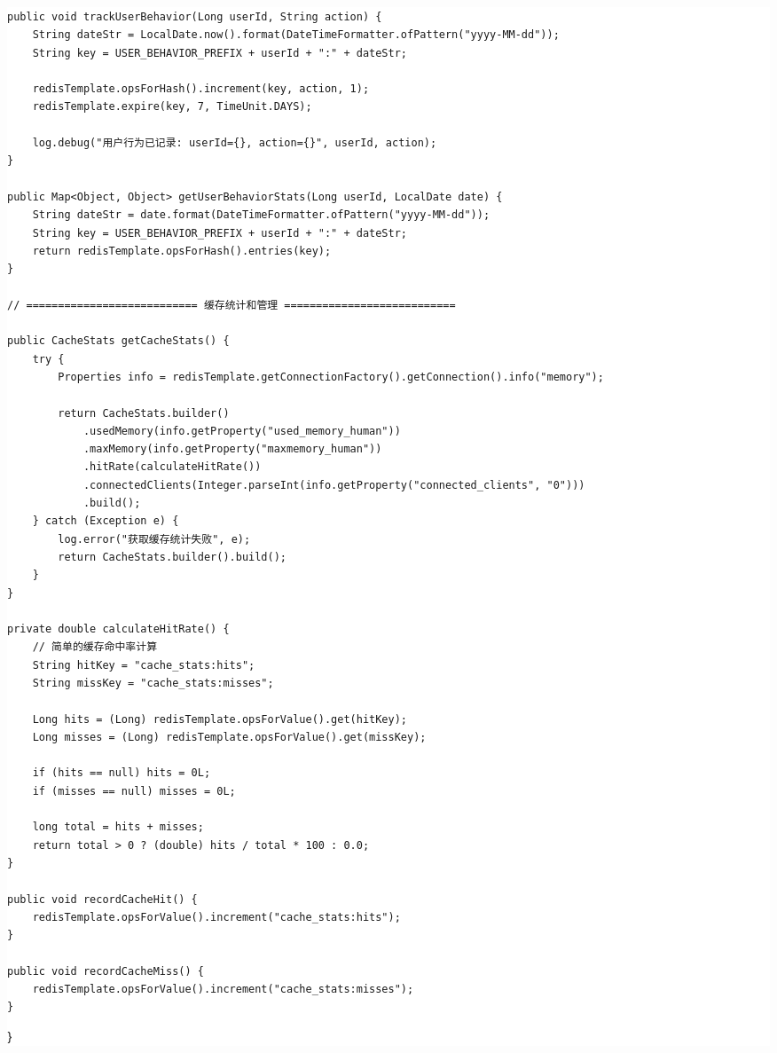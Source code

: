     public void trackUserBehavior(Long userId, String action) {
        String dateStr = LocalDate.now().format(DateTimeFormatter.ofPattern("yyyy-MM-dd"));
        String key = USER_BEHAVIOR_PREFIX + userId + ":" + dateStr;
        
        redisTemplate.opsForHash().increment(key, action, 1);
        redisTemplate.expire(key, 7, TimeUnit.DAYS);
        
        log.debug("用户行为已记录: userId={}, action={}", userId, action);
    }
    
    public Map<Object, Object> getUserBehaviorStats(Long userId, LocalDate date) {
        String dateStr = date.format(DateTimeFormatter.ofPattern("yyyy-MM-dd"));
        String key = USER_BEHAVIOR_PREFIX + userId + ":" + dateStr;
        return redisTemplate.opsForHash().entries(key);
    }
    
    // =========================== 缓存统计和管理 ===========================
    
    public CacheStats getCacheStats() {
        try {
            Properties info = redisTemplate.getConnectionFactory().getConnection().info("memory");
            
            return CacheStats.builder()
                .usedMemory(info.getProperty("used_memory_human"))
                .maxMemory(info.getProperty("maxmemory_human"))
                .hitRate(calculateHitRate())
                .connectedClients(Integer.parseInt(info.getProperty("connected_clients", "0")))
                .build();
        } catch (Exception e) {
            log.error("获取缓存统计失败", e);
            return CacheStats.builder().build();
        }
    }
    
    private double calculateHitRate() {
        // 简单的缓存命中率计算
        String hitKey = "cache_stats:hits";
        String missKey = "cache_stats:misses";
        
        Long hits = (Long) redisTemplate.opsForValue().get(hitKey);
        Long misses = (Long) redisTemplate.opsForValue().get(missKey);
        
        if (hits == null) hits = 0L;
        if (misses == null) misses = 0L;
        
        long total = hits + misses;
        return total > 0 ? (double) hits / total * 100 : 0.0;
    }
    
    public void recordCacheHit() {
        redisTemplate.opsForValue().increment("cache_stats:hits");
    }
    
    public void recordCacheMiss() {
        redisTemplate.opsForValue().increment("cache_stats:misses");
    }
}
